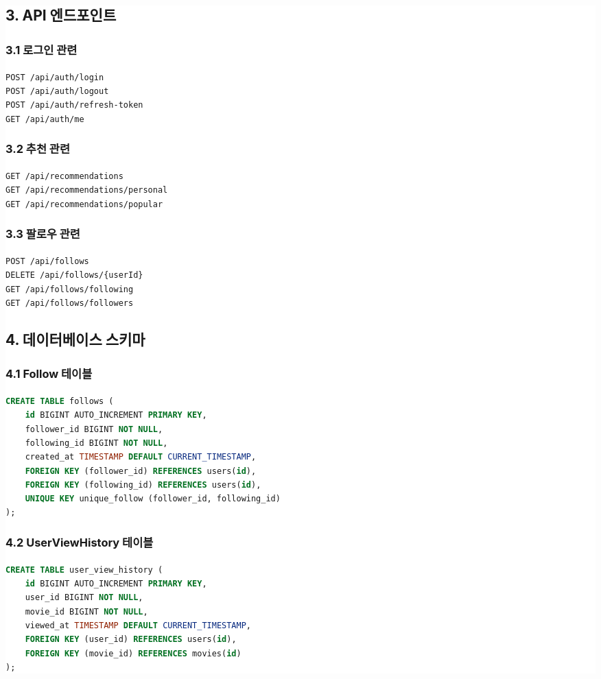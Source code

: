 ## 3. API 엔드포인트

### 3.1 로그인 관련
```
POST /api/auth/login
POST /api/auth/logout
POST /api/auth/refresh-token
GET /api/auth/me
```

### 3.2 추천 관련
```
GET /api/recommendations
GET /api/recommendations/personal
GET /api/recommendations/popular
```

### 3.3 팔로우 관련
```
POST /api/follows
DELETE /api/follows/{userId}
GET /api/follows/following
GET /api/follows/followers
```

## 4. 데이터베이스 스키마

### 4.1 Follow 테이블
```sql
CREATE TABLE follows (
    id BIGINT AUTO_INCREMENT PRIMARY KEY,
    follower_id BIGINT NOT NULL,
    following_id BIGINT NOT NULL,
    created_at TIMESTAMP DEFAULT CURRENT_TIMESTAMP,
    FOREIGN KEY (follower_id) REFERENCES users(id),
    FOREIGN KEY (following_id) REFERENCES users(id),
    UNIQUE KEY unique_follow (follower_id, following_id)
);
```

### 4.2 UserViewHistory 테이블
```sql
CREATE TABLE user_view_history (
    id BIGINT AUTO_INCREMENT PRIMARY KEY,
    user_id BIGINT NOT NULL,
    movie_id BIGINT NOT NULL,
    viewed_at TIMESTAMP DEFAULT CURRENT_TIMESTAMP,
    FOREIGN KEY (user_id) REFERENCES users(id),
    FOREIGN KEY (movie_id) REFERENCES movies(id)
);
```
